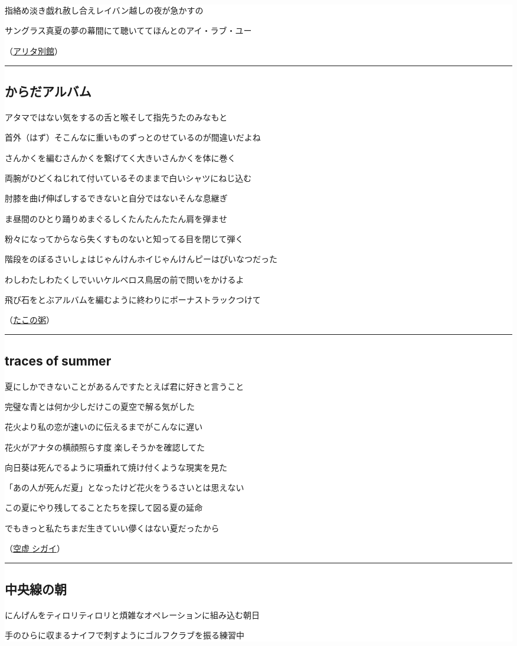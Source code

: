 指絡め淡き戯れ赦し合えレイバン越しの夜が急かすの

サングラス真夏の夢の幕間にて聴いててほんとのアイ・ラブ・ユー

（[アリタ別館](https://x.com/irusousaku)）

---

## からだアルバム

アタマではない気をするの舌と喉そして指先うたのみなもと

首外（はず）そこんなに重いものずっとのせているのが間違いだよね

さんかくを編むさんかくを繋げてく大きいさんかくを体に巻く

両腕がひどくねじれて付いているそのままで白いシャツにねじ込む

肘膝を曲げ伸ばしするできないと自分ではないそんな息継ぎ

ま昼間のひとり踊りめまぐるしくたんたんたたん肩を弾ませ

粉々になってからなら失くすものないと知ってる目を閉じて弾く

階段をのぼるさいしょはじゃんけんホイじゃんけんピーはぴいなつだった

わしわたしわたくしでいいケルベロス鳥居の前で問いをかけるよ

飛び石をとぶアルバムを編むように終わりにボーナストラックつけて

（[たこの粥](https://x.com/takosan_kcr)）

---

## traces of summer

夏にしかできないことがあるんですたとえば君に好きと言うこと

完璧な青とは何か少しだけこの夏空で解る気がした

花火より私の恋が速いのに伝えるまでがこんなに遅い

花火がアナタの横顔照らす度 楽しそうかを確認してた

向日葵は死んでるように項垂れて焼け付くような現実を見た

「あの人が死んだ夏」となったけど花火をうるさいとは思えない

この夏にやり残してることたちを探して図る夏の延命

でもきっと私たちまだ生きていい儚くはない夏だったから

（[空虚 シガイ](https://x.com/36aoRu1Re4K4AbR)）

---

## 中央線の朝

にんげんをティロリティロリと煩雑なオペレーションに組み込む朝日

手のひらに収まるナイフで刺すようにゴルフクラブを振る練習中
